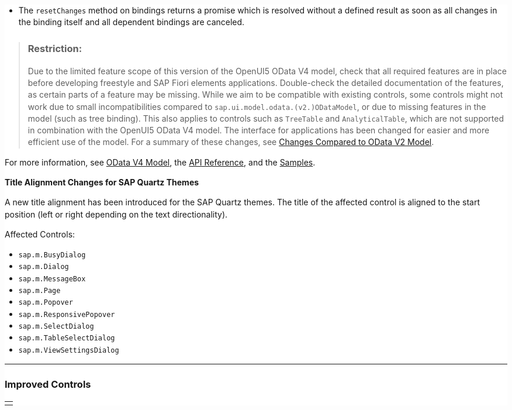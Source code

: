 -   The `resetChanges` method on bindings returns a promise which is resolved without a defined result as soon as all changes in the binding itself and all dependent bindings are canceled.


> ### Restriction:  
> Due to the limited feature scope of this version of the OpenUI5 OData V4 model, check that all required features are in place before developing freestyle and SAP Fiori elements applications. Double-check the detailed documentation of the features, as certain parts of a feature may be missing. While we aim to be compatible with existing controls, some controls might not work due to small incompatibilities compared to `sap.ui.model.odata.(v2.)ODataModel`, or due to missing features in the model \(such as tree binding\). This also applies to controls such as `TreeTable` and `AnalyticalTable`, which are not supported in combination with the OpenUI5 OData V4 model. The interface for applications has been changed for easier and more efficient use of the model. For a summary of these changes, see [Changes Compared to OData V2 Model](Changes_Compared_to_OData_V2_Model_abd4d7c.md).

For more information, see [OData V4 Model](OData_V4_Model_5de13cf.md), the [API Reference](https://openui5.hana.ondemand.com/#/api/sap.ui.model.odata.v4), and the [Samples](https://openui5.hana.ondemand.com/#/entity/sap.ui.model.odata.v4.ODataModel).



</td>
</tr>
<tr>
<td>

**Title Alignment Changes for SAP Quartz Themes**

A new title alignment has been introduced for the SAP Quartz themes. The title of the affected control is aligned to the start position \(left or right depending on the text directionality\).

Affected Controls:

-   `sap.m.BusyDialog`
-   `sap.m.Dialog`
-   `sap.m.MessageBox`
-   `sap.m.Page`
-   `sap.m.Popover`
-   `sap.m.ResponsivePopover`
-   `sap.m.SelectDialog`
-   `sap.m.TableSelectDialog`
-   `sap.m.ViewSettingsDialog`



</td>
</tr>
</table>

***

<a name="loio25e532617b7f4b9bad842757324151ed__section_rqn_wd5_zcb"/>

### Improved Controls


<table>
<tr>
<td>

